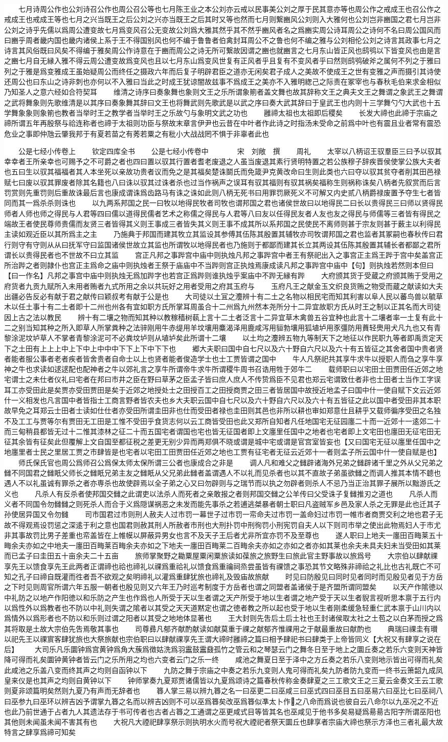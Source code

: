 　　七月诗周公作也公刘诗召公作也周公召公等也七月陈王业之本公刘亦云戒以民事美公刘之厚于民其意亦等也周公作之戒成王也召公作之戒成王也戒成王等也七月之兴当既王之后公刘之兴亦当既王之后其时又等也然而七月则繋豳风公刘则入大雅何也公刘岂非豳国之君七月岂非公刘之诗乎先儒以爲周公遭变故七月爲变风召公无变故公刘爲大雅其然乎其不然乎豳风者名之爲豳实周公诗耳周公之诗何不名曰周公国风而曰豳乎周者畿内国也畿内诸侯上系于王不得国别风也何不编于鲁鲁者伯禽封耳周公不之鲁也何不编之雅与公刘相伦公刘之诗言其政事七月之诗言其风俗既曰风矣不得编于雅矣周公作诗意在于豳而周公之诗无所可繋故因谓之豳也就豳言之七月东山皆正风也鸱鸮以下皆变风也由是言之豳七月自无縁入雅不得云周公遭变故爲变风也且以七月东山爲变风世复有正风者乎且复有不变风者乎曰然则鸱鸮破斧之属何不列之于雅曰列之于雅是爲变雅成王虽始疑周公而终任之摄政六年而后复子明辟君臣之道亦无闲矣君子成人之美故不使成王之世有变雅之声而摄引其诗使还周公也曰东山之诗非刺也亦何以不入雅曰当此之时成王犹谅闇故兹事不爲成王之美亦不入雅明緫己之际责在冢宰也与春秋毛伯来求金相似乃知圣人之意六经如合符契耳
　　维清之诗序曰奏象舞也象则文王之乐所谓象箾者盖文舞也故其辞称文王之典夫文王之舞谓之象武王之舞谓之武将舞象则先歌维清是以其序曰奏象舞其辞曰文王也将舞武则先歌武是以武之序曰奏大武其辞曰于皇武王也内则十三学舞勺勺大武也十五学舞象象则象箾也教者当举时王之教学者当举时王之乐故勺与象明文武之功也
　　雝禘太祖也太祖即后稷矣
　　长发大禘也此禘于宗庙之禘所谓五年再殷祭与祫连称者也禘于太祖则功臣与祭故末章言伊尹也云昔在中叶者作此诗之时指汤未受命之前爲中叶也有震且业者常有震恐危业之事即仲虺云肇我邦于有夏若苗之有莠若粟之有秕小大战战罔不惧于非辜者此也

　　公是七经小传卷上
　　钦定四库全书
　　公是七经小传卷中　　　　宋　刘敞　撰
　　周礼
　　太宰以八柄诏王驭羣臣三曰予以驭其幸幸者王所亲幸也可赐予之不可爵之者也四曰置以驭其行置者耆老废退之人虽当废退其素行贤明特置之若公族穆子辞疾晋侯使掌公族大夫者也五曰生以驭其福福者其人本坐死以亲故功贵者议而免之是其福矣楚诛鬬氏而免箴尹克黄改命曰生则此类也六曰夺以驭其贫夺者削其田邑禄赋七曰废以驭其罪废者除其名籍也八曰诛以驭其过诛者杀也过当作祸声之误耳有驭其福则有驭其祸矣福称生则祸称诛矣八柄者先叙赏而后言罚赏则先重罚则后重故诛最后言也康成谓诛爲齿路马有诛之诛如此则八柄无死书曰用罪罚厥死义不可解又内史贰八柄爵禄废置予夺生七者皆同而其一爲杀杀则诛也
　　以九两系邦国之民一曰牧以地得民牧者司牧也谓邦国之君也诸侯世故曰以地得民二曰长以贵得民三曰师以贤得民师者人师也师之得民与人君等四曰儒以道得民儒者艺术之称儒之得民与人君等八曰友以任得民友者人友也友之得民与师儒等三者皆有得民之端故王者使民尊师贵儒而友贤三者皆得其义则王事成三者皆失其义则王事不成其所以系邦国之民使民不离师则甚于宗友则甚于薮主以利得民主读如观近臣以其所爲主之主
　　乃施典于邦国而建其牧立其监设其参傅其伍陈其殷置其辅牧亦司牧谓邦国之君也监者其冢嗣也春秋传曰君行则守有守则从从曰抚军守曰监国诸侯世故立其监也所谓牧以地得民者也乃施则于都鄙而建其长立其两设其伍陈其殷置其辅长者都鄙之君所谓长以贵得民者也不世故不曰立其监
　　宫正凡邦之事跸宫中庙中则执烛凡邦之事跸宫中者王有祭祀出入之事宫正主爲王跸于宫中矣盖宫正所治跸之者则隷仆也宫正主爲命之庙中则执烛者王祭于庙庙中不当跸则宫正执烛焉康成读凡邦之事跸宫中庙中【句】则执烛若然则本但曰【曰一作名】凡邦之事宫中庙中则执烛无爲加跸字也若宫正爲跸则谁执烛乎案庙中不跸无縁有跸
　　大府颁其货于受蔵之府颁其贿于受用之府货者九贡九赋所入未用者贿者九式所用之余以共玩好之用者受用之府其玉府与
　　玉府凡王之献金玉文织良货贿之物受而蔵之献读如大夫出疆必告反必有献于君之献传曰颖叔考有献于公是也
　　大司徒以土冝之灋辨十有二土之名物以相民宅而知其利害以阜人民以蕃鸟兽以毓草木以任土事十有二土者即十二州也州各有宜如职方氏所掌耳周虽合十二州爲九州然本尧所分十二异宜故职方氏从时王之制以正其名而大司徒因上古之法以教民
　　辨十有二壤之物而知其种以教稼穑树蓻上言十二土者泛言十二异宜草木禽兽五谷宜种也此言十二壤者率一土复有此十二之别当知其种之所入即草人所掌粪种之法骍刚用牛赤缇用羊坟壤用麋渴泽用鹿咸泻用貆勃壤用狐埴垆用豕彊防用蕡轻爂用犬凡九也又有青黎涂泥坟垆草人不掌者青黎涂泥可不必粪坟垆则从埴垆矣此所谓十二壤
　　以土均之灋辨五物九等制天下之地征以作民职九等者即禹贡定天下之土田有上上上中上下中上中中中下下上下中下下也
　　郷大夫职曰国中自七尺以及六十野自六尺以及六十有五皆征之其舍者国中贵者贤者能者服公事者老者疾者皆舍贵者自命士以上也贤者能者俊造学士也士工贾皆谓之国中
　　牛人凡祭祀共其享牛求牛以授职人而刍之享牛享神之牛也求读如逑逑配也配神者之牛以郊礼言之享牛所谓帝牛求牛所谓稷牛周书召诰用牲于郊牛二
　　载师职曰以宅田士田贾田任近郊之地宅谓士之未仕者仪礼曰宅者在邦曰市井之臣在野曰草茅之臣孟子皆曰庶人庶人不传贽爲臣不见君也郑云宅谓致仕者非也士田者士当作工字误耳工亦受田此是矣贾亦受田贾田是矣于近郊之地授处士之田授百工之田授商贾之田三者皆居国中故授近地孟子曰国中什一使自赋下文云近郊什一义相发也凡言国中者皆指士工商言野者皆农夫也乡大夫职云国中自七尺以及六十野自六尺以及六十有五皆征之此以国中者受田非其本职故早免之耳郑云士田者士读如仕仕者亦受田所谓圭田非也仕而受田者禄也圭田则其邑也非所以耕也审如郑意仕且耕乎又载师徧序受田之名独不及工工与贾等尔有贾田无工田是工惟不受田乎食货志何以云工商皆受田也此又郑所自知者凡任地国宅无征园廛二十而一近郊十一逺郊二十而三甸稍县都皆无过十二惟其漆林之征二十而五国宅者谓国也宅也皆无征国者即上文廛里任国中之地者也宅者即上文宅田也廛田无征宅田无征其余皆有征矣此但覆解上文自国至都征税之差更无别少异而两郑俱不晓或谓是城中宅或谓是官宫室皆妄也【又曰国宅无征以廛里任国中之地廛里者士民之里居工贾之市肆皆是也宅者以宅田工田贾田任近郊之地也工贾有征宅者无征云近郊十一者则孟子所云国中什一使自赋是也】
　　师氏保氏官也周公爲师召公爲保太师太保所谓三公者也康成合之非是
　　调人凡和难父之雠辟诸海外兄弟之雠辟诸千里之外从父兄弟之雠不同国君之雠眂父师长之雠眂兄弟主友之雠眂从父兄弟此雠者盖谓遇人不以礼而见杀者也以其不直故子弟虽欲雠之而调人推其本情不聼也遇人不以礼虽诚有罪杀之者亦専杀也故使辟焉以全子弟之心又曰勿辟则与之瑞节而以执之勿辟者则杀人不忌乃当正治其罪子展所以黜游氏之义也
　　凡杀人有反杀者使邦国交雠之此谓吏以法杀人而死者之亲敢报之者则邦国交雠之公羊传曰父受诛子复雠推刃之道也
　　凡杀人而义者不同国令勿雠雠之则死杀人而合于义爲隠谋祸恶之未发而能先事杀之若逋逃桀暴者朝士职曰凡盗贼军乡邑及家人杀之无罪是此也迁其子孙使居异国又令勿雠
　　司市国君过市则刑人赦夫人过市罚一幕世子过市罚一帟命夫过市罚一盖命妇过市罚一帷市者商贾交利之地也君子无故不得观焉设罚惩之深逺于利之意也国君则赦其刑人所赦者市刑也大刑扑罚中刑徇罚小刑宪罚自夫人以下则司市举之使出此物焉妇人于市尤非其事故罚比男子差重也帟盖皆在上帷幙以屏蔽异男女也言不及天子王后者尤非所宜亦罚不及至尊也
　　遂人职曰上地夫一廛田百畮莱五十畮余夫亦如之中地夫一廛田百畮莱百畮余夫亦如之下地夫一廛田百畮莱二百畮余夫亦如之亦如之者亦如其莱也余夫未具夫妇未当受田如其莱而已孟子曰圭田五十亩余夫二十五亩
　　旅师掌聚野之耡粟屋粟闲粟旅读如葆旅之旅野生曰旅此官主野事故以旅爲号
　　大宗伯以肆献祼享先王以馈食享先王此两者正谓禘也祫也禘礼以祼爲重祫礼以馈食爲重禴祠烝尝虽皆有祼馈之事恐其节文略殊非禘祫之礼比也古礼既亡不可知之孔子曰禘自既灌而徃者吾不欲观之矣明禘礼以灌爲重肆犹旅也禘礼及毁庙故旅献
　　时见曰防殷见曰同时见者同时而见殷见者见于方岳之下时见则周官所谓六年五服一朝者也殷见则又六年王乃时巡考制度于方岳者也谓之同盟者盖诸侯于是齐盟所谓同盟矣
　　以天产作隂徳以中礼防之以地产作阳徳以和乐防之产生也作爲也人所受于天以生者谓之天产所受于地以生者谓之地产受于天以生者貎言视听思本禀于五行内以爲性外以爲教者也不防以中礼则失谓之隂者以其受之天天道黙定也谓之徳者教之所以起也受于地以生者刚柔缓急轻重仁武本禀于山川内以爲情外以爲形者也不防以和乐则过谓之阳者以其受之地地体显著也
　　王大封则先吿后土后土社也王封诸侯取太社之土苞之以白茅而授之爲其将取是土故大宗伯先吿焉敬其事也
　　司尊彞凡郁齐献酌献读如献莫重于祼之献郁齐惟祼用之于献最重故曰献酌也
　　典瑞曰祼圭有瓉以祀先王以祼賔客肆犹旅也大祭旅献也宗伯职曰以肆献祼享先王谓大禘时雝禘之篇曰相予肆祀书曰肆类于上帝皆同义【大祝又有肆享之说在后】
　　大司乐凡乐圜钟爲宫黄钟爲角大蔟爲徴姑洗爲羽靁鼓靁鼗孤竹之管云和之琴瑟云门之舞冬日至于地上之圜丘奏之若乐六变则天神皆降可得而礼矣圜钟黄钟者皆云门之乐所用之均也六变者云门之乐一终
　　咸池之舞夏日至于泽中之方丘奏之若乐八变则地示皆出可得而礼矣此咸池之乐盖八变而终其声之均则自函钟以下
　　九防之舞于宗庙之中奏之若乐九变则人鬼可得而礼矣九防者防九变而一终书云箫韶九成凤皇来仪是也其声之均则自黄钟以下
　　钟师掌奏九夏郑贾诸儒皆以九夏爲颂诗之篇春秋传称金奏肆夏之三工歌文王之三夏云金奏文王云工歌则夏非颂篇明矣然则九夏乃有声而无辞者也
　　簭人掌三易以辨九簭之名一曰巫更二曰巫咸三曰巫式四曰巫目五曰巫易六曰巫比七曰巫祠八曰巫参九曰巫环以辨吉凶予谓掌九簭之名而以辨吉凶则不可以巫爲簭矣改巫爲簭似凖太卜作之八命而爲说也彼自云八命尔以九巫况之不近也此乃前世通于占者九人其遗法存于书可传者也古者占簭之工通谓之巫更咸式目等皆其名也巫咸见于他书多矣易疑爲昜昜古阳字所谓巫阳也其他则未闻虽未闻不害其有也
　　大祝凡大禋祀肆享祭示则执明水火而号祝大禋祀者祭天圜丘也肆享者宗庙大禘也祭示方泽也三者礼最大故特言之肆享爲禘可知矣